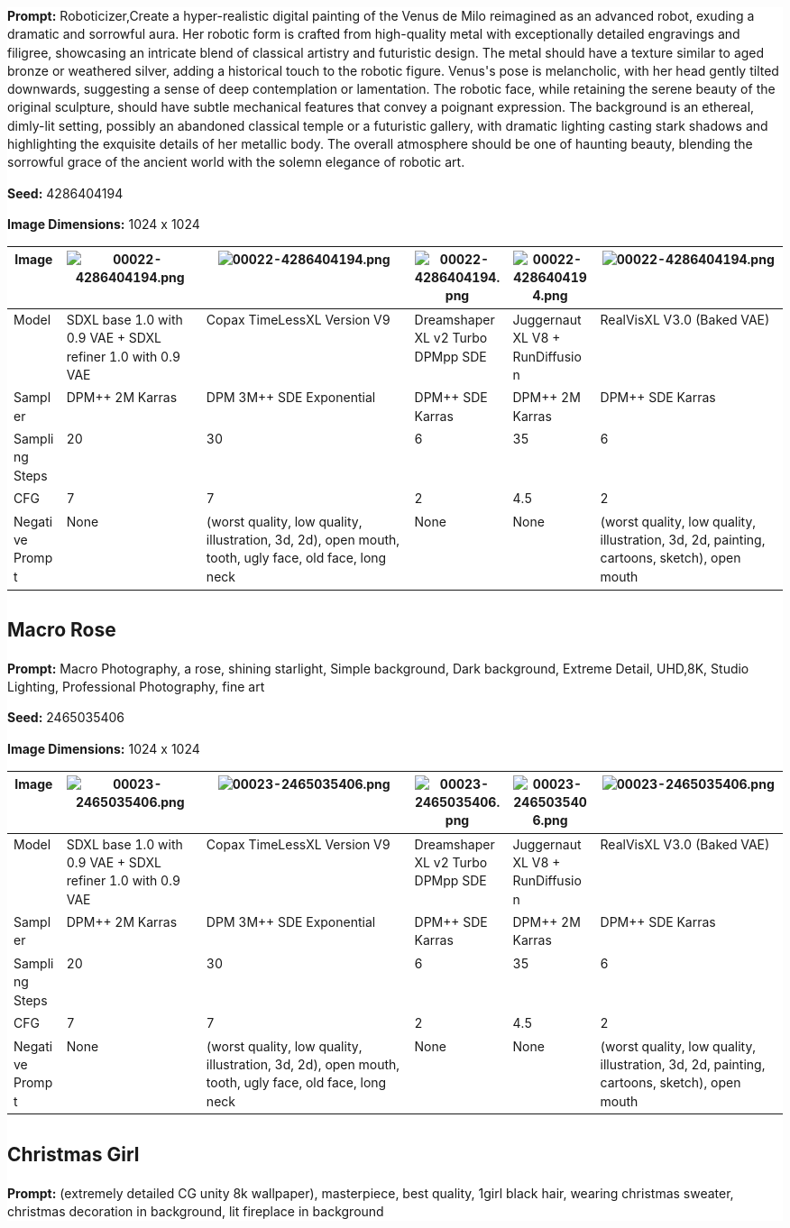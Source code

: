 **Prompt:** Roboticizer,Create a hyper-realistic digital painting of the Venus de Milo reimagined as an advanced robot, exuding a dramatic and sorrowful aura. Her robotic form is crafted from high-quality metal with exceptionally detailed engravings and filigree, showcasing an intricate blend of classical artistry and futuristic design. The metal should have a texture similar to aged bronze or weathered silver, adding a historical touch to the robotic figure. Venus's pose is melancholic, with her head gently tilted downwards, suggesting a sense of deep contemplation or lamentation. The robotic face, while retaining the serene beauty of the original sculpture, should have subtle mechanical features that convey a poignant expression. The background is an ethereal, dimly-lit setting, possibly an abandoned classical temple or a futuristic gallery, with dramatic lighting casting stark shadows and highlighting the exquisite details of her metallic body. The overall atmosphere should be one of haunting beauty, blending the sorrowful grace of the ancient world with the solemn elegance of robotic art.  

**Seed:** 4286404194 

**Image Dimensions:** 1024 x 1024   


| Image               | ![00022-4286404194.png](/stable-diffusion/best-sdxl-models/images/sdxl-1/00022-4286404194.png) | ![00022-4286404194.png](/stable-diffusion/best-sdxl-models/images/copax/00022-4286404194.png) | ![00022-4286404194.png](/stable-diffusion/best-sdxl-models/images/dreamshaper/00022-4286404194.png) | ![00022-4286404194.png](/stable-diffusion/best-sdxl-models/images/juggernaut/00022-4286404194.png) | ![00022-4286404194.png](/stable-diffusion/best-sdxl-models/images/realvis/00022-4286404194.png) |
|---------------------|--------------------------------------------------------|-----------------------------------------------------|--------------------------------------------------|--------------------------------------------------|-------------------------------------------------|
| Model              | SDXL base 1.0 with 0.9 VAE + SDXL refiner 1.0 with 0.9 VAE | Copax TimeLessXL Version V9                         | Dreamshaper XL v2 Turbo DPMpp SDE                 | Juggernaut XL V8 + RunDiffusion                  | RealVisXL V3.0 (Baked VAE)                      |
| Sampler             | DPM++ 2M Karras        | DPM 3M++ SDE Exponential    |        DPM++ SDE Karras                         |           DPM++ 2M Karras                       |                        DPM++ SDE Karras     | 
| Sampling Steps      | 20                      | 30                          |         6                        |            35                     |                           6  |
| CFG                 | 7                       | 7                           |    2                             |      4.5                           |         2                    |
| Negative Prompt     | None                    | (worst quality, low quality, illustration, 3d, 2d), open mouth, tooth, ugly face, old face, long neck |            None               |              None                   |                          (worst quality, low quality, illustration, 3d, 2d, painting, cartoons, sketch), open mouth   |


## Macro Rose
**Prompt:** Macro Photography, a rose, shining starlight, Simple background, Dark background, Extreme Detail, UHD,8K, Studio Lighting, Professional Photography, fine art  

**Seed:** 2465035406  

**Image Dimensions:** 1024 x 1024  


| Image               | ![00023-2465035406.png](/stable-diffusion/best-sdxl-models/images/sdxl-1/00023-2465035406.png) | ![00023-2465035406.png](/stable-diffusion/best-sdxl-models/images/copax/00023-2465035406.png) | ![00023-2465035406.png](/stable-diffusion/best-sdxl-models/images/dreamshaper/00023-2465035406.png) | ![00023-2465035406.png](/stable-diffusion/best-sdxl-models/images/juggernaut/00023-2465035406.png) | ![00023-2465035406.png](/stable-diffusion/best-sdxl-models/images/realvis/00023-2465035406.png) |
|---------------------|--------------------------------------------------------|-----------------------------------------------------|--------------------------------------------------|--------------------------------------------------|-------------------------------------------------|
| Model              | SDXL base 1.0 with 0.9 VAE + SDXL refiner 1.0 with 0.9 VAE | Copax TimeLessXL Version V9                         | Dreamshaper XL v2 Turbo DPMpp SDE                 | Juggernaut XL V8 + RunDiffusion                  | RealVisXL V3.0 (Baked VAE)                      |
| Sampler             | DPM++ 2M Karras        | DPM 3M++ SDE Exponential    |        DPM++ SDE Karras                         |           DPM++ 2M Karras                       |                        DPM++ SDE Karras     | 
| Sampling Steps      | 20                      | 30                          |         6                        |            35                     |                           6  |
| CFG                 | 7                       | 7                           |    2                             |      4.5                           |         2                    |
| Negative Prompt     | None                    | (worst quality, low quality, illustration, 3d, 2d), open mouth, tooth, ugly face, old face, long neck |            None               |              None                   |                          (worst quality, low quality, illustration, 3d, 2d, painting, cartoons, sketch), open mouth   |


## Christmas Girl
**Prompt:** (extremely detailed CG unity 8k wallpaper), masterpiece, best quality, 1girl black hair, wearing christmas sweater, christmas decoration in background, lit fireplace in background  
